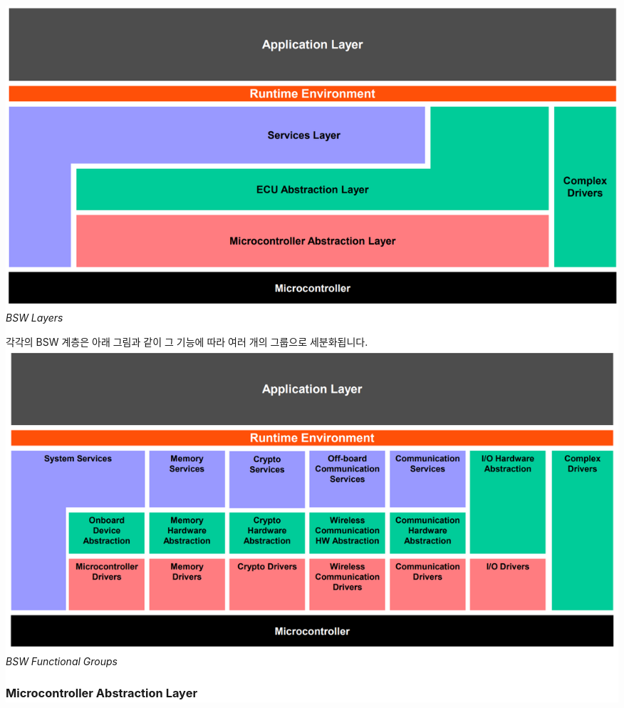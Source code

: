 ![bsw_structure](/assets/img/2025-02-05-AUTOSAR-layered-architecture/bsw_structure.png)
_BSW Layers_

각각의 BSW 계층은 아래 그림과 같이 그 기능에 따라 여러 개의 그룹으로 세분화됩니다.
![bsw-fg](/assets/img/2025-02-05-AUTOSAR-layered-architecture/bsw-fg.png)
_BSW Functional Groups_

### Microcontroller Abstraction Layer
